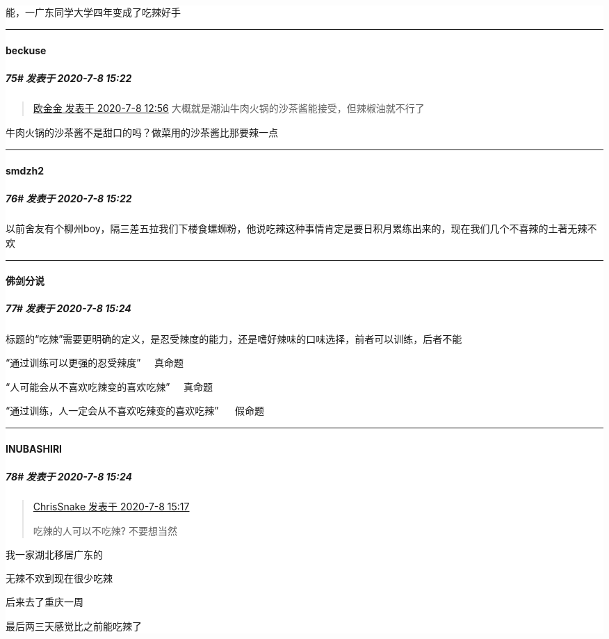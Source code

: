 
能，一广东同学大学四年变成了吃辣好手


-----

####  beckuse  
##### 75#       发表于 2020-7-8 15:22


<blockquote><a href="httphttps://bbs.saraba1st.com/2b/forum.php?mod=redirect&amp;goto=findpost&amp;pid=48115571&amp;ptid=1946561" target="_blank">欧金金 发表于 2020-7-8 12:56</a>
 大概就是潮汕牛肉火锅的沙茶酱能接受，但辣椒油就不行了</blockquote>
牛肉火锅的沙茶酱不是甜口的吗？做菜用的沙茶酱比那要辣一点


-----

####  smdzh2  
##### 76#       发表于 2020-7-8 15:22


以前舍友有个柳州boy，隔三差五拉我们下楼食螺蛳粉，他说吃辣这种事情肯定是要日积月累练出来的，现在我们几个不喜辣的土著无辣不欢


-----

####  佛剑分说  
##### 77#       发表于 2020-7-8 15:24


标题的“吃辣”需要更明确的定义，是忍受辣度的能力，还是嗜好辣味的口味选择，前者可以训练，后者不能


“通过训练可以更强的忍受辣度”     真命题


“人可能会从不喜欢吃辣变的喜欢吃辣”     真命题


“通过训练，人一定会从不喜欢吃辣变的喜欢吃辣”      假命题


-----

####  INUBASHIRI  
##### 78#       发表于 2020-7-8 15:24


<blockquote><a href="httphttps://bbs.saraba1st.com/2b/forum.php?mod=redirect&amp;goto=findpost&amp;pid=48117073&amp;ptid=1946561" target="_blank">ChrisSnake 发表于 2020-7-8 15:17</a>

吃辣的人可以不吃辣? 不要想当然</blockquote>
我一家湖北移居广东的


无辣不欢到现在很少吃辣


后来去了重庆一周


最后两三天感觉比之前能吃辣了
